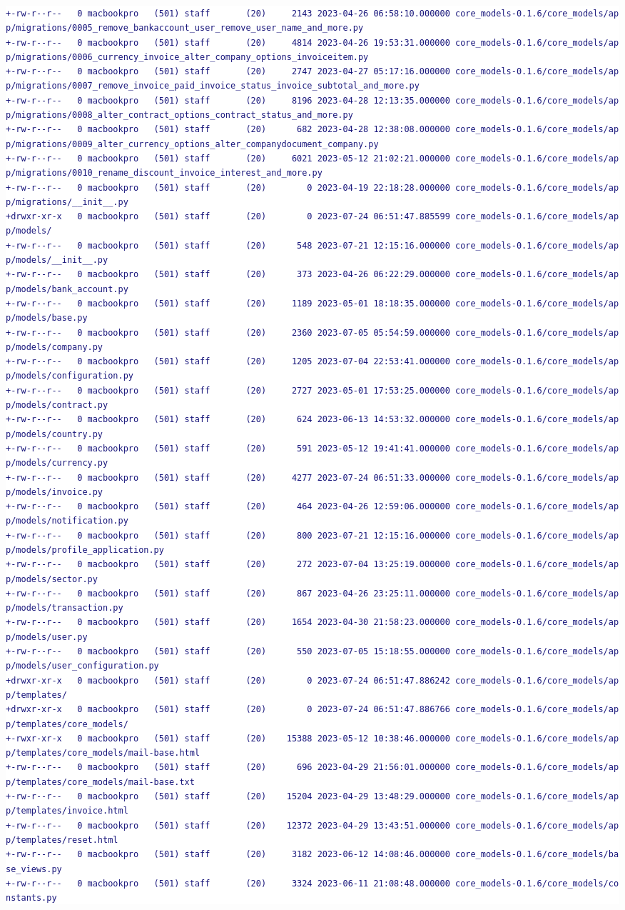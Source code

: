 ```diff
+-rw-r--r--   0 macbookpro   (501) staff       (20)     2143 2023-04-26 06:58:10.000000 core_models-0.1.6/core_models/app/migrations/0005_remove_bankaccount_user_remove_user_name_and_more.py
+-rw-r--r--   0 macbookpro   (501) staff       (20)     4814 2023-04-26 19:53:31.000000 core_models-0.1.6/core_models/app/migrations/0006_currency_invoice_alter_company_options_invoiceitem.py
+-rw-r--r--   0 macbookpro   (501) staff       (20)     2747 2023-04-27 05:17:16.000000 core_models-0.1.6/core_models/app/migrations/0007_remove_invoice_paid_invoice_status_invoice_subtotal_and_more.py
+-rw-r--r--   0 macbookpro   (501) staff       (20)     8196 2023-04-28 12:13:35.000000 core_models-0.1.6/core_models/app/migrations/0008_alter_contract_options_contract_status_and_more.py
+-rw-r--r--   0 macbookpro   (501) staff       (20)      682 2023-04-28 12:38:08.000000 core_models-0.1.6/core_models/app/migrations/0009_alter_currency_options_alter_companydocument_company.py
+-rw-r--r--   0 macbookpro   (501) staff       (20)     6021 2023-05-12 21:02:21.000000 core_models-0.1.6/core_models/app/migrations/0010_rename_discount_invoice_interest_and_more.py
+-rw-r--r--   0 macbookpro   (501) staff       (20)        0 2023-04-19 22:18:28.000000 core_models-0.1.6/core_models/app/migrations/__init__.py
+drwxr-xr-x   0 macbookpro   (501) staff       (20)        0 2023-07-24 06:51:47.885599 core_models-0.1.6/core_models/app/models/
+-rw-r--r--   0 macbookpro   (501) staff       (20)      548 2023-07-21 12:15:16.000000 core_models-0.1.6/core_models/app/models/__init__.py
+-rw-r--r--   0 macbookpro   (501) staff       (20)      373 2023-04-26 06:22:29.000000 core_models-0.1.6/core_models/app/models/bank_account.py
+-rw-r--r--   0 macbookpro   (501) staff       (20)     1189 2023-05-01 18:18:35.000000 core_models-0.1.6/core_models/app/models/base.py
+-rw-r--r--   0 macbookpro   (501) staff       (20)     2360 2023-07-05 05:54:59.000000 core_models-0.1.6/core_models/app/models/company.py
+-rw-r--r--   0 macbookpro   (501) staff       (20)     1205 2023-07-04 22:53:41.000000 core_models-0.1.6/core_models/app/models/configuration.py
+-rw-r--r--   0 macbookpro   (501) staff       (20)     2727 2023-05-01 17:53:25.000000 core_models-0.1.6/core_models/app/models/contract.py
+-rw-r--r--   0 macbookpro   (501) staff       (20)      624 2023-06-13 14:53:32.000000 core_models-0.1.6/core_models/app/models/country.py
+-rw-r--r--   0 macbookpro   (501) staff       (20)      591 2023-05-12 19:41:41.000000 core_models-0.1.6/core_models/app/models/currency.py
+-rw-r--r--   0 macbookpro   (501) staff       (20)     4277 2023-07-24 06:51:33.000000 core_models-0.1.6/core_models/app/models/invoice.py
+-rw-r--r--   0 macbookpro   (501) staff       (20)      464 2023-04-26 12:59:06.000000 core_models-0.1.6/core_models/app/models/notification.py
+-rw-r--r--   0 macbookpro   (501) staff       (20)      800 2023-07-21 12:15:16.000000 core_models-0.1.6/core_models/app/models/profile_application.py
+-rw-r--r--   0 macbookpro   (501) staff       (20)      272 2023-07-04 13:25:19.000000 core_models-0.1.6/core_models/app/models/sector.py
+-rw-r--r--   0 macbookpro   (501) staff       (20)      867 2023-04-26 23:25:11.000000 core_models-0.1.6/core_models/app/models/transaction.py
+-rw-r--r--   0 macbookpro   (501) staff       (20)     1654 2023-04-30 21:58:23.000000 core_models-0.1.6/core_models/app/models/user.py
+-rw-r--r--   0 macbookpro   (501) staff       (20)      550 2023-07-05 15:18:55.000000 core_models-0.1.6/core_models/app/models/user_configuration.py
+drwxr-xr-x   0 macbookpro   (501) staff       (20)        0 2023-07-24 06:51:47.886242 core_models-0.1.6/core_models/app/templates/
+drwxr-xr-x   0 macbookpro   (501) staff       (20)        0 2023-07-24 06:51:47.886766 core_models-0.1.6/core_models/app/templates/core_models/
+-rwxr-xr-x   0 macbookpro   (501) staff       (20)    15388 2023-05-12 10:38:46.000000 core_models-0.1.6/core_models/app/templates/core_models/mail-base.html
+-rw-r--r--   0 macbookpro   (501) staff       (20)      696 2023-04-29 21:56:01.000000 core_models-0.1.6/core_models/app/templates/core_models/mail-base.txt
+-rw-r--r--   0 macbookpro   (501) staff       (20)    15204 2023-04-29 13:48:29.000000 core_models-0.1.6/core_models/app/templates/invoice.html
+-rw-r--r--   0 macbookpro   (501) staff       (20)    12372 2023-04-29 13:43:51.000000 core_models-0.1.6/core_models/app/templates/reset.html
+-rw-r--r--   0 macbookpro   (501) staff       (20)     3182 2023-06-12 14:08:46.000000 core_models-0.1.6/core_models/base_views.py
+-rw-r--r--   0 macbookpro   (501) staff       (20)     3324 2023-06-11 21:08:48.000000 core_models-0.1.6/core_models/constants.py
```